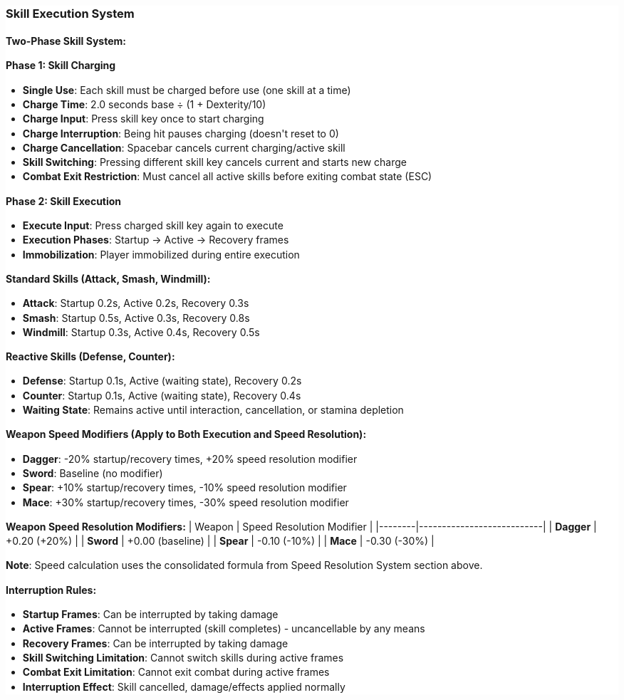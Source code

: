 ### Skill Execution System

**Two-Phase Skill System:**

**Phase 1: Skill Charging**
- **Single Use**: Each skill must be charged before use (one skill at a time)
- **Charge Time**: 2.0 seconds base ÷ (1 + Dexterity/10)
- **Charge Input**: Press skill key once to start charging
- **Charge Interruption**: Being hit pauses charging (doesn't reset to 0)
- **Charge Cancellation**: Spacebar cancels current charging/active skill
- **Skill Switching**: Pressing different skill key cancels current and starts new charge
- **Combat Exit Restriction**: Must cancel all active skills before exiting combat state (ESC)

**Phase 2: Skill Execution**
- **Execute Input**: Press charged skill key again to execute
- **Execution Phases**: Startup → Active → Recovery frames
- **Immobilization**: Player immobilized during entire execution

**Standard Skills (Attack, Smash, Windmill):**
- **Attack**: Startup 0.2s, Active 0.2s, Recovery 0.3s
- **Smash**: Startup 0.5s, Active 0.3s, Recovery 0.8s
- **Windmill**: Startup 0.3s, Active 0.4s, Recovery 0.5s

**Reactive Skills (Defense, Counter):**
- **Defense**: Startup 0.1s, Active (waiting state), Recovery 0.2s
- **Counter**: Startup 0.1s, Active (waiting state), Recovery 0.4s
- **Waiting State**: Remains active until interaction, cancellation, or stamina depletion

**Weapon Speed Modifiers (Apply to Both Execution and Speed Resolution):**
- **Dagger**: -20% startup/recovery times, +20% speed resolution modifier
- **Sword**: Baseline (no modifier)
- **Spear**: +10% startup/recovery times, -10% speed resolution modifier
- **Mace**: +30% startup/recovery times, -30% speed resolution modifier

**Weapon Speed Resolution Modifiers:**
| Weapon | Speed Resolution Modifier |
|--------|---------------------------|
| **Dagger** | +0.20 (+20%) |
| **Sword** | +0.00 (baseline) |
| **Spear** | -0.10 (-10%) |
| **Mace** | -0.30 (-30%) |

**Note**: Speed calculation uses the consolidated formula from Speed Resolution System section above.

**Interruption Rules:**
- **Startup Frames**: Can be interrupted by taking damage
- **Active Frames**: Cannot be interrupted (skill completes) - uncancellable by any means
- **Recovery Frames**: Can be interrupted by taking damage
- **Skill Switching Limitation**: Cannot switch skills during active frames
- **Combat Exit Limitation**: Cannot exit combat during active frames
- **Interruption Effect**: Skill cancelled, damage/effects applied normally
